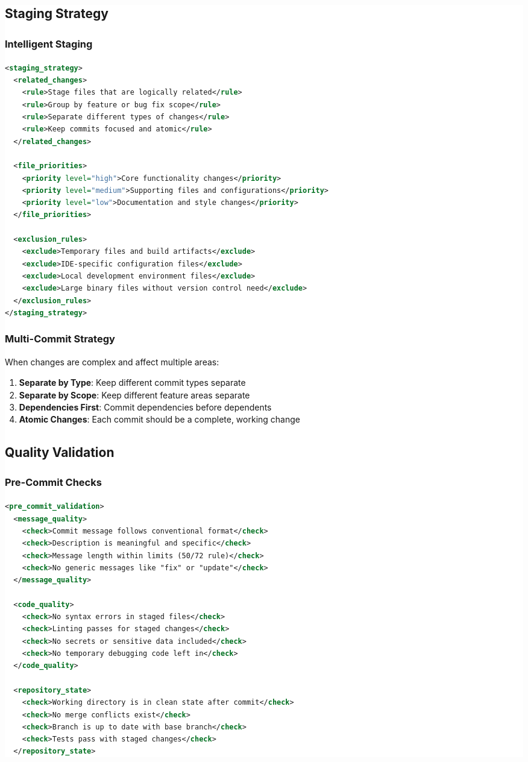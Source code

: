 ## Staging Strategy

### Intelligent Staging

```xml
<staging_strategy>
  <related_changes>
    <rule>Stage files that are logically related</rule>
    <rule>Group by feature or bug fix scope</rule>
    <rule>Separate different types of changes</rule>
    <rule>Keep commits focused and atomic</rule>
  </related_changes>

  <file_priorities>
    <priority level="high">Core functionality changes</priority>
    <priority level="medium">Supporting files and configurations</priority>
    <priority level="low">Documentation and style changes</priority>
  </file_priorities>

  <exclusion_rules>
    <exclude>Temporary files and build artifacts</exclude>
    <exclude>IDE-specific configuration files</exclude>
    <exclude>Local development environment files</exclude>
    <exclude>Large binary files without version control need</exclude>
  </exclusion_rules>
</staging_strategy>
```

### Multi-Commit Strategy

When changes are complex and affect multiple areas:

1. **Separate by Type**: Keep different commit types separate
2. **Separate by Scope**: Keep different feature areas separate
3. **Dependencies First**: Commit dependencies before dependents
4. **Atomic Changes**: Each commit should be a complete, working change

## Quality Validation

### Pre-Commit Checks

```xml
<pre_commit_validation>
  <message_quality>
    <check>Commit message follows conventional format</check>
    <check>Description is meaningful and specific</check>
    <check>Message length within limits (50/72 rule)</check>
    <check>No generic messages like "fix" or "update"</check>
  </message_quality>

  <code_quality>
    <check>No syntax errors in staged files</check>
    <check>Linting passes for staged changes</check>
    <check>No secrets or sensitive data included</check>
    <check>No temporary debugging code left in</check>
  </code_quality>

  <repository_state>
    <check>Working directory is in clean state after commit</check>
    <check>No merge conflicts exist</check>
    <check>Branch is up to date with base branch</check>
    <check>Tests pass with staged changes</check>
  </repository_state>
```